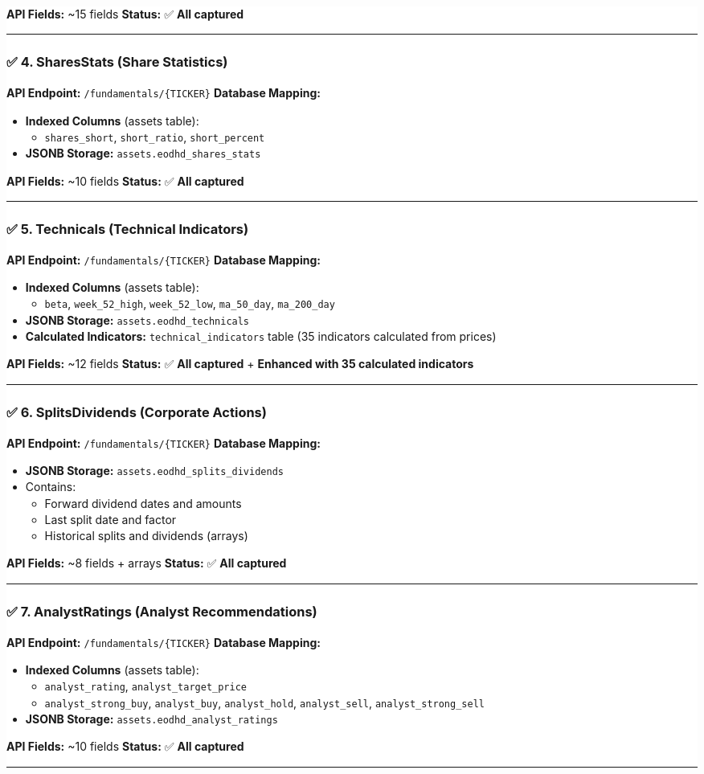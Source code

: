**API Fields:** ~15 fields
**Status:** ✅ **All captured**

---

### ✅ 4. SharesStats (Share Statistics)
**API Endpoint:** `/fundamentals/{TICKER}`
**Database Mapping:**
- **Indexed Columns** (assets table):
  - `shares_short`, `short_ratio`, `short_percent`
- **JSONB Storage:** `assets.eodhd_shares_stats`

**API Fields:** ~10 fields
**Status:** ✅ **All captured**

---

### ✅ 5. Technicals (Technical Indicators)
**API Endpoint:** `/fundamentals/{TICKER}`
**Database Mapping:**
- **Indexed Columns** (assets table):
  - `beta`, `week_52_high`, `week_52_low`, `ma_50_day`, `ma_200_day`
- **JSONB Storage:** `assets.eodhd_technicals`
- **Calculated Indicators:** `technical_indicators` table (35 indicators calculated from prices)

**API Fields:** ~12 fields
**Status:** ✅ **All captured** + **Enhanced with 35 calculated indicators**

---

### ✅ 6. SplitsDividends (Corporate Actions)
**API Endpoint:** `/fundamentals/{TICKER}`
**Database Mapping:**
- **JSONB Storage:** `assets.eodhd_splits_dividends`
- Contains:
  - Forward dividend dates and amounts
  - Last split date and factor
  - Historical splits and dividends (arrays)

**API Fields:** ~8 fields + arrays
**Status:** ✅ **All captured**

---

### ✅ 7. AnalystRatings (Analyst Recommendations)
**API Endpoint:** `/fundamentals/{TICKER}`
**Database Mapping:**
- **Indexed Columns** (assets table):
  - `analyst_rating`, `analyst_target_price`
  - `analyst_strong_buy`, `analyst_buy`, `analyst_hold`, `analyst_sell`, `analyst_strong_sell`
- **JSONB Storage:** `assets.eodhd_analyst_ratings`

**API Fields:** ~10 fields
**Status:** ✅ **All captured**

---